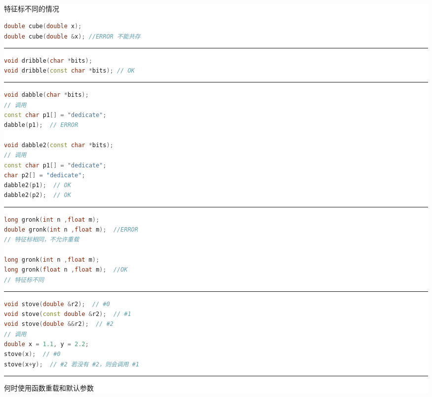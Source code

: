 特征标不同的情况

```C++
double cube(double x);
double cube(double &x); //ERROR 不能共存
```

***

```C++
void dribble(char *bits);
void dribble(const char *bits); // OK
```

***

```C++
void dabble(char *bits);
// 调用
const char p1[] = "dedicate";
dabble(p1);  // ERROR

void dabble2(const char *bits);
// 调用
const char p1[] = "dedicate";
char p2[] = "dedicate";
dabble2(p1);  // OK
dabble2(p2);  // OK
```

***

```C++
long gronk(int n ,float m);
double gronk(int n ,float m);  //ERROR
// 特征标相同，不允许重载

long gronk(int n ,float m);
long gronk(float n ,float m);  //OK
// 特征标不同
```

***

```C++
void stove(double &r2);  // #0
void stove(const double &r2);  // #1
void stove(double &&r2);  // #2
// 调用
double x = 1.1, y = 2.2;
stove(x);  // #0
stove(x+y);  // #2 若没有 #2，则会调用 #1
```

***

何时使用函数重载和默认参数
